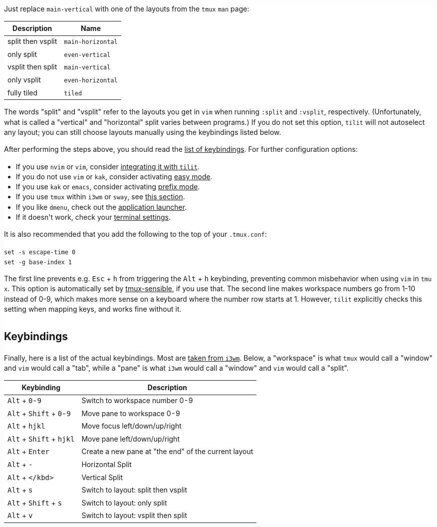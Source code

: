 Just replace `main-vertical` with one of the layouts from the `tmux` `man` page:

| Description       | Name              |
| ----------------- | ----------------- |
| split then vsplit | `main-horizontal` |
| only split        | `even-vertical`   |
| vsplit then split | `main-vertical`   |
| only vsplit       | `even-horizontal` |
| fully tiled       | `tiled`           |

The words "split" and "vsplit" refer to the layouts you get in `vim` when
running `:split` and `:vsplit`, respectively. (Unfortunately, what is called
a "vertical" and "horizontal" split varies between programs.)
If you do not set this option, `tilit` will not autoselect any layout; you
can still choose layouts manually using the keybindings listed below.

After performing the steps above, you should read the [list of keybindings](#keybindings).
For further configuration options:

- If you use `nvim` or `vim`, consider [integrating it with `tilit`](#integration-with-vim).
- If you do not use `vim` or `kak`, consider activating [easy mode](#easy-mode).
- If you use `kak` or `emacs`, consider activating [prefix mode](#prefix-mode).
- If you use `tmux` within `i3wm` or `sway`, see [this section](#usage-inside-i3wm).
- If you like `dmenu`, check out the [application launcher](#application-launcher).
- If it doesn't work, check your [terminal settings](#terminal-compatibility).

It is also recommended that you add the following to the top of your `.tmux.conf`:

    set -s escape-time 0
    set -g base-index 1

The first line prevents e.g. <kbd>Esc</kbd> + <kbd>h</kbd> from triggering the
<kbd>Alt</kbd> + <kbd>h</kbd> keybinding, preventing common misbehavior when
using `vim` in `tmux`. This option is automatically set by [tmux-sensible][4], if
you use that. The second line makes workspace numbers go from 1-10 instead of 0-9,
which makes more sense on a keyboard where the number row starts at 1. However,
`tilit` explicitly checks this setting when mapping keys, and works fine without it.

[2]: https://github.com/tmux-plugins/tpm
[4]: https://github.com/tmux-plugins/tmux-sensible

## Keybindings

Finally, here is a list of the actual keybindings. Most are [taken from `i3wm`][1].
Below, a "workspace" is what `tmux` would call a "window" and `vim` would call a "tab",
while a "pane" is what `i3wm` would call a "window" and `vim` would call a "split".

| Keybinding                                                                           | Description                                          |
| ------------------------------------------------------------------------------------ | ---------------------------------------------------- |
| <kbd>Alt</kbd> + <kbd>0</kbd>-<kbd>9</kbd>                                           | Switch to workspace number 0-9                       |
| <kbd>Alt</kbd> + <kbd>Shift</kbd> + <kbd>0</kbd>-<kbd>9</kbd>                        | Move pane to workspace 0-9                           |
| <kbd>Alt</kbd> + <kbd>h</kbd><kbd>j</kbd><kbd>k</kbd><kbd>l</kbd>                    | Move focus left/down/up/right                        |
| <kbd>Alt</kbd> + <kbd>Shift</kbd> + <kbd>h</kbd><kbd>j</kbd><kbd>k</kbd><kbd>l</kbd> | Move pane left/down/up/right                         |
| <kbd>Alt</kbd> + <kbd>Enter</kbd>                                                    | Create a new pane at "the end" of the current layout |
| <kbd>Alt</kbd> + <kbd>-</kbd>                                                        | Horizontal Split                                     |
| <kbd>Alt</kbd> + <kbd>\</kbd>                                                        | Vertical Split                                       |
| <kbd>Alt</kbd> + <kbd>s</kbd>                                                        | Switch to layout: split then vsplit                  |
| <kbd>Alt</kbd> + <kbd>Shift</kbd> + <kbd>s</kbd>                                     | Switch to layout: only split                         |
| <kbd>Alt</kbd> + <kbd>v</kbd>                                                        | Switch to layout: vsplit then split                  |

[1]: https://i3wm.org/docs/refcard.html
[6]: https://github.com/tmux/tmux/wiki/Getting-Started
[7]: https://en.wikipedia.org/wiki/Dynamic_window_manager
[8]: https://i3wm.org/docs/
[9]: https://dwm.suckless.org/tutorial/
[5]: https://github.com/junegunn/fzf
[3]: https://github.com/christoomey/vim-tmux-navigator
[10]: https://github.com/sunaku/tmux-navigate